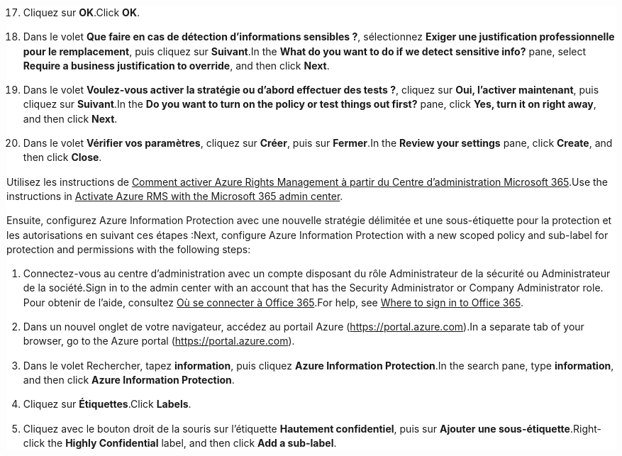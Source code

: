 17. <span data-ttu-id="45307-280">Cliquez sur **OK**.</span><span class="sxs-lookup"><span data-stu-id="45307-280">Click **OK**.</span></span>

18. <span data-ttu-id="45307-281">Dans le volet **Que faire en cas de détection d’informations sensibles ?**, sélectionnez **Exiger une justification professionnelle pour le remplacement**, puis cliquez sur **Suivant**.</span><span class="sxs-lookup"><span data-stu-id="45307-281">In the **What do you want to do if we detect sensitive info?** pane, select **Require a business justification to override**, and then click **Next**.</span></span>

19. <span data-ttu-id="45307-282">Dans le volet **Voulez-vous activer la stratégie ou d’abord effectuer des tests ?**, cliquez sur **Oui, l’activer maintenant**, puis cliquez sur **Suivant**.</span><span class="sxs-lookup"><span data-stu-id="45307-282">In the **Do you want to turn on the policy or test things out first?** pane, click **Yes, turn it on right away**, and then click **Next**.</span></span>

20. <span data-ttu-id="45307-283">Dans le volet **Vérifier vos paramètres**, cliquez sur **Créer**, puis sur **Fermer**.</span><span class="sxs-lookup"><span data-stu-id="45307-283">In the **Review your settings** pane, click **Create**, and then click **Close**.</span></span>

<span data-ttu-id="45307-284">Utilisez les instructions de [Comment activer Azure Rights Management à partir du Centre d’administration Microsoft 365](/information-protection/deploy-use/activate-office365).</span><span class="sxs-lookup"><span data-stu-id="45307-284">Use the instructions in [Activate Azure RMS with the Microsoft 365 admin center](/information-protection/deploy-use/activate-office365).</span></span>

<span data-ttu-id="45307-285">Ensuite, configurez Azure Information Protection avec une nouvelle stratégie délimitée et une sous-étiquette pour la protection et les autorisations en suivant ces étapes :</span><span class="sxs-lookup"><span data-stu-id="45307-285">Next, configure Azure Information Protection with a new scoped policy and sub-label for protection and permissions with the following steps:</span></span>

1. <span data-ttu-id="45307-286">Connectez-vous au centre d’administration avec un compte disposant du rôle Administrateur de la sécurité ou Administrateur de la société.</span><span class="sxs-lookup"><span data-stu-id="45307-286">Sign in to the admin center with an account that has the Security Administrator or Company Administrator role.</span></span> <span data-ttu-id="45307-287">Pour obtenir de l’aide, consultez [Où se connecter à Office 365](https://support.microsoft.com/office/e9eb7d51-5430-4929-91ab-6157c5a050b4).</span><span class="sxs-lookup"><span data-stu-id="45307-287">For help, see [Where to sign in to Office 365](https://support.microsoft.com/office/e9eb7d51-5430-4929-91ab-6157c5a050b4).</span></span>

2. <span data-ttu-id="45307-288">Dans un nouvel onglet de votre navigateur, accédez au portail Azure (<https://portal.azure.com>).</span><span class="sxs-lookup"><span data-stu-id="45307-288">In a separate tab of your browser, go to the Azure portal (<https://portal.azure.com>).</span></span>

3. <span data-ttu-id="45307-289">Dans le volet Rechercher, tapez **information**, puis cliquez **Azure Information Protection**.</span><span class="sxs-lookup"><span data-stu-id="45307-289">In the search pane, type **information**, and then click **Azure Information Protection**.</span></span>

4. <span data-ttu-id="45307-290">Cliquez sur **Étiquettes**.</span><span class="sxs-lookup"><span data-stu-id="45307-290">Click **Labels**.</span></span>

5. <span data-ttu-id="45307-291">Cliquez avec le bouton droit de la souris sur l’étiquette **Hautement confidentiel**, puis sur **Ajouter une sous-étiquette**.</span><span class="sxs-lookup"><span data-stu-id="45307-291">Right-click the **Highly Confidential** label, and then click **Add a sub-label**.</span></span>
